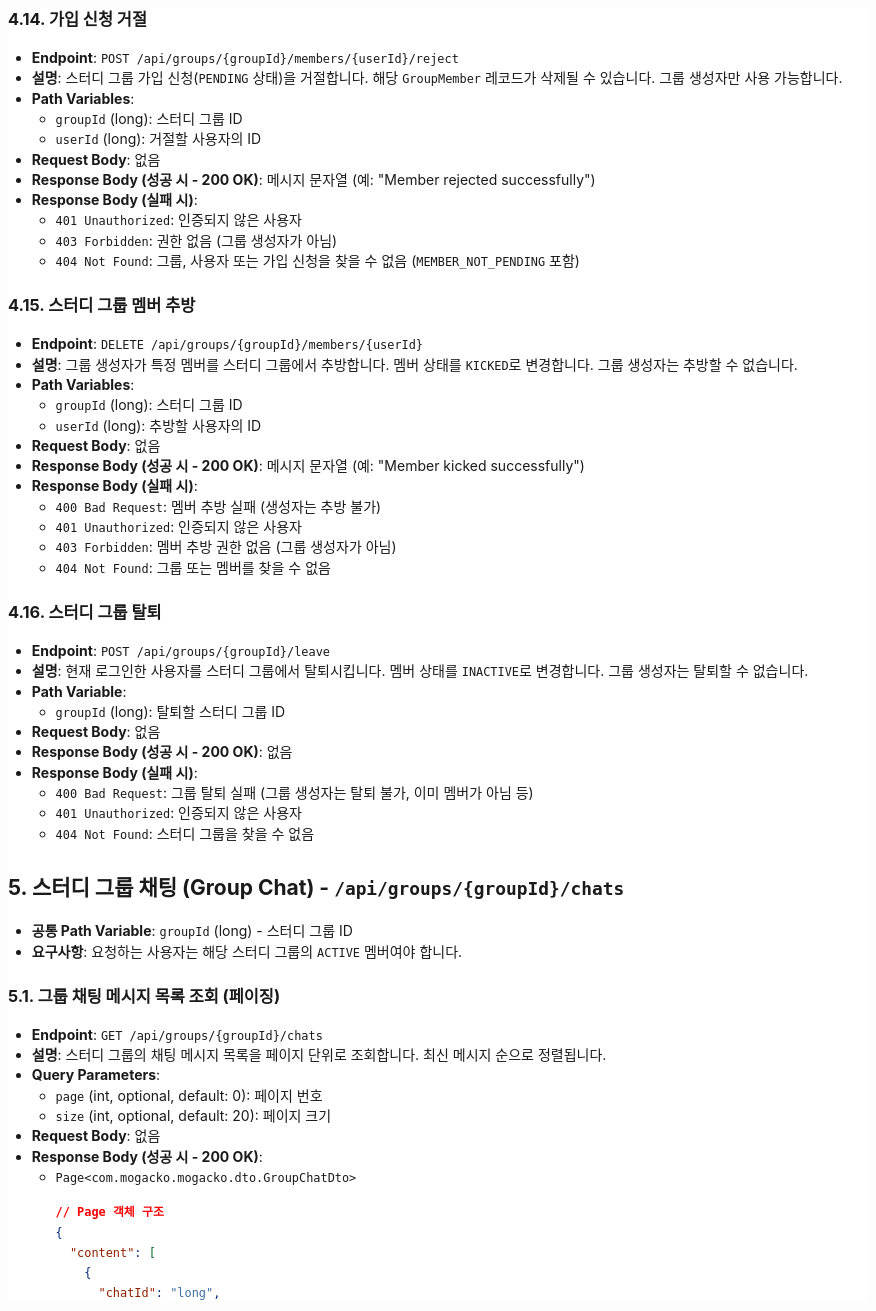 ### 4.14. 가입 신청 거절

* **Endpoint**: `POST /api/groups/{groupId}/members/{userId}/reject`
* **설명**: 스터디 그룹 가입 신청(`PENDING` 상태)을 거절합니다. 해당 `GroupMember` 레코드가 삭제될 수 있습니다. 그룹 생성자만 사용 가능합니다.
* **Path Variables**:
    * `groupId` (long): 스터디 그룹 ID
    * `userId` (long): 거절할 사용자의 ID
* **Request Body**: 없음
* **Response Body (성공 시 - 200 OK)**: 메시지 문자열 (예: "Member rejected successfully")
* **Response Body (실패 시)**:
    * `401 Unauthorized`: 인증되지 않은 사용자
    * `403 Forbidden`: 권한 없음 (그룹 생성자가 아님)
    * `404 Not Found`: 그룹, 사용자 또는 가입 신청을 찾을 수 없음 (`MEMBER_NOT_PENDING` 포함)

### 4.15. 스터디 그룹 멤버 추방

* **Endpoint**: `DELETE /api/groups/{groupId}/members/{userId}`
* **설명**: 그룹 생성자가 특정 멤버를 스터디 그룹에서 추방합니다. 멤버 상태를 `KICKED`로 변경합니다. 그룹 생성자는 추방할 수 없습니다.
* **Path Variables**:
    * `groupId` (long): 스터디 그룹 ID
    * `userId` (long): 추방할 사용자의 ID
* **Request Body**: 없음
* **Response Body (성공 시 - 200 OK)**: 메시지 문자열 (예: "Member kicked successfully")
* **Response Body (실패 시)**:
    * `400 Bad Request`: 멤버 추방 실패 (생성자는 추방 불가)
    * `401 Unauthorized`: 인증되지 않은 사용자
    * `403 Forbidden`: 멤버 추방 권한 없음 (그룹 생성자가 아님)
    * `404 Not Found`: 그룹 또는 멤버를 찾을 수 없음

### 4.16. 스터디 그룹 탈퇴

* **Endpoint**: `POST /api/groups/{groupId}/leave`
* **설명**: 현재 로그인한 사용자를 스터디 그룹에서 탈퇴시킵니다. 멤버 상태를 `INACTIVE`로 변경합니다. 그룹 생성자는 탈퇴할 수 없습니다.
* **Path Variable**:
    * `groupId` (long): 탈퇴할 스터디 그룹 ID
* **Request Body**: 없음
* **Response Body (성공 시 - 200 OK)**: 없음
* **Response Body (실패 시)**:
    * `400 Bad Request`: 그룹 탈퇴 실패 (그룹 생성자는 탈퇴 불가, 이미 멤버가 아님 등)
    * `401 Unauthorized`: 인증되지 않은 사용자
    * `404 Not Found`: 스터디 그룹을 찾을 수 없음

## 5. 스터디 그룹 채팅 (Group Chat) - `/api/groups/{groupId}/chats`

* **공통 Path Variable**: `groupId` (long) - 스터디 그룹 ID
* **요구사항**: 요청하는 사용자는 해당 스터디 그룹의 `ACTIVE` 멤버여야 합니다.

### 5.1. 그룹 채팅 메시지 목록 조회 (페이징)

* **Endpoint**: `GET /api/groups/{groupId}/chats`
* **설명**: 스터디 그룹의 채팅 메시지 목록을 페이지 단위로 조회합니다. 최신 메시지 순으로 정렬됩니다.
* **Query Parameters**:
    * `page` (int, optional, default: 0): 페이지 번호
    * `size` (int, optional, default: 20): 페이지 크기
* **Request Body**: 없음
* **Response Body (성공 시 - 200 OK)**:
    * `Page<com.mogacko.mogacko.dto.GroupChatDto>`
        ```json
        // Page 객체 구조
        {
          "content": [
            {
              "chatId": "long",